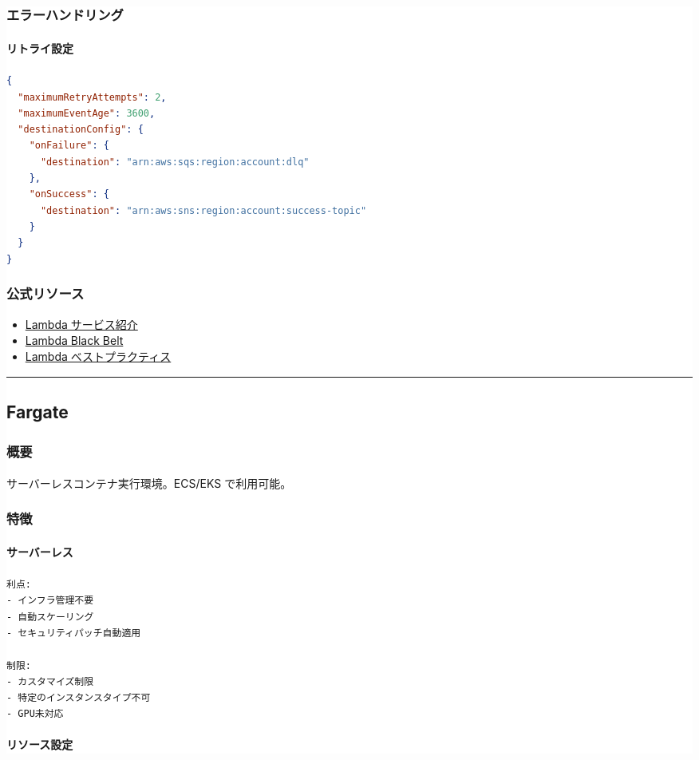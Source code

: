 ### エラーハンドリング

#### リトライ設定

```json
{
  "maximumRetryAttempts": 2,
  "maximumEventAge": 3600,
  "destinationConfig": {
    "onFailure": {
      "destination": "arn:aws:sqs:region:account:dlq"
    },
    "onSuccess": {
      "destination": "arn:aws:sns:region:account:success-topic"
    }
  }
}
```

### 公式リソース

- [Lambda サービス紹介](https://aws.amazon.com/jp/lambda/)
- [Lambda Black Belt](https://d1.awsstatic.com/webinars/jp/pdf/services/20200826_BlackBelt_Lambda.pdf)
- [Lambda ベストプラクティス](https://docs.aws.amazon.com/lambda/latest/dg/best-practices.html)

---

## Fargate

### 概要

サーバーレスコンテナ実行環境。ECS/EKS で利用可能。

### 特徴

#### サーバーレス

```
利点:
- インフラ管理不要
- 自動スケーリング
- セキュリティパッチ自動適用

制限:
- カスタマイズ制限
- 特定のインスタンスタイプ不可
- GPU未対応
```

#### リソース設定
